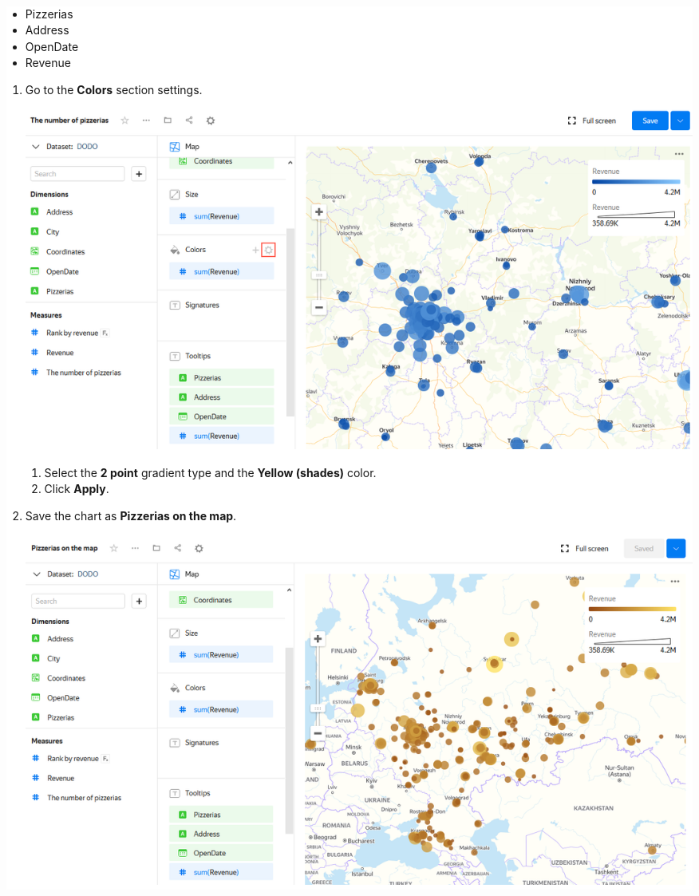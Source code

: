    * Pizzerias
   * Address
   * OpenDate
   * Revenue

1. Go to the **Colors** section settings.

   ![map-colour](../../../_assets/datalens/solution-09/19-map-colour.png)

   1. Select the **2 point** gradient type and the **Yellow (shades)** color.
   1. Click **Apply**.

1. Save the chart as **Pizzerias on the map**.

   ![pizzerias-on-the-map](../../../_assets/datalens/solution-09/25-pizzerias-on-the-map.png)
